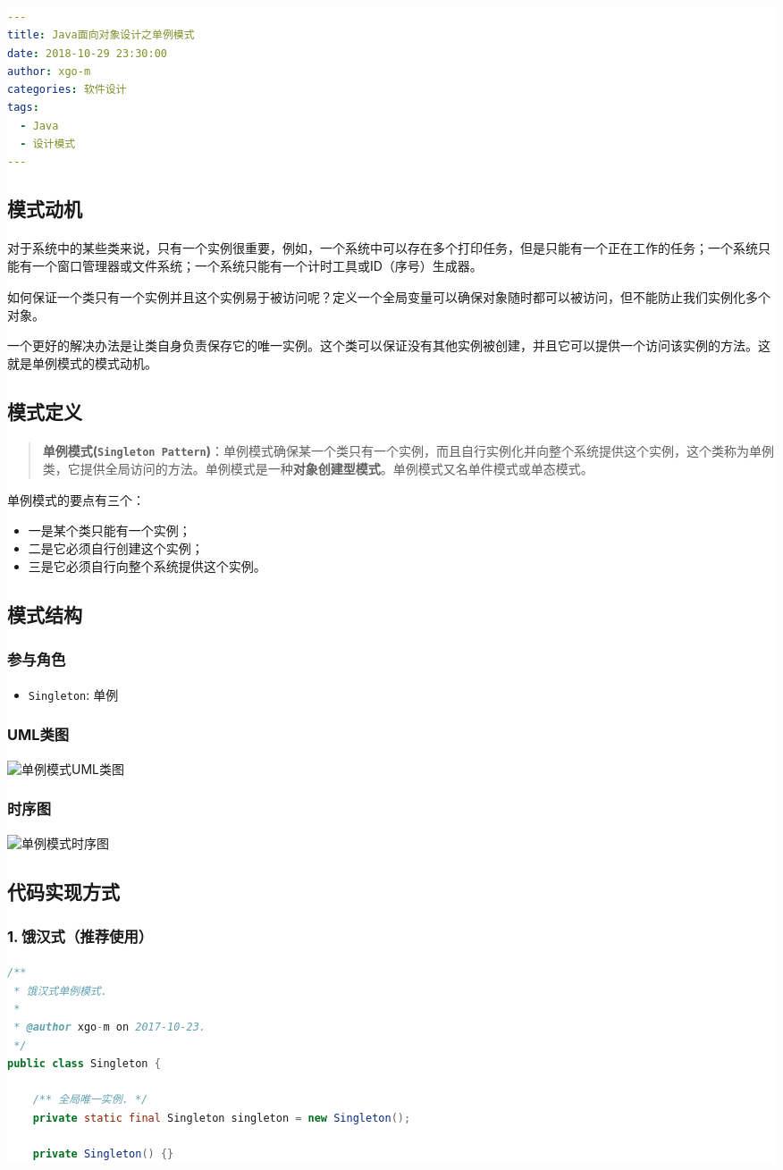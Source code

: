 ```yaml
---
title: Java面向对象设计之单例模式
date: 2018-10-29 23:30:00
author: xgo-m
categories: 软件设计
tags:
  - Java
  - 设计模式
---
```


## 模式动机

对于系统中的某些类来说，只有一个实例很重要，例如，一个系统中可以存在多个打印任务，但是只能有一个正在工作的任务；一个系统只能有一个窗口管理器或文件系统；一个系统只能有一个计时工具或ID（序号）生成器。

如何保证一个类只有一个实例并且这个实例易于被访问呢？定义一个全局变量可以确保对象随时都可以被访问，但不能防止我们实例化多个对象。

一个更好的解决办法是让类自身负责保存它的唯一实例。这个类可以保证没有其他实例被创建，并且它可以提供一个访问该实例的方法。这就是单例模式的模式动机。

## 模式定义

> **单例模式(`Singleton Pattern`)**：单例模式确保某一个类只有一个实例，而且自行实例化并向整个系统提供这个实例，这个类称为单例类，它提供全局访问的方法。单例模式是一种**对象创建型模式**。单例模式又名单件模式或单态模式。

单例模式的要点有三个：

- 一是某个类只能有一个实例；
- 二是它必须自行创建这个实例；
- 三是它必须自行向整个系统提供这个实例。

## 模式结构

### 参与角色

- `Singleton`: 单例

### UML类图

![单例模式UML类图](https://statics.sh1a.qingstor.com/2018/10/29/Java-design-singleton-uml.jpg)

### 时序图

![单例模式时序图](https://statics.sh1a.qingstor.com/2018/10/29/Java-design-singleton-seq.jpg)

## 代码实现方式

### 1. 饿汉式（推荐使用）

```java
/**
 * 饿汉式单例模式.
 *
 * @author xgo-m on 2017-10-23.
 */
public class Singleton {

    /** 全局唯一实例. */
    private static final Singleton singleton = new Singleton();

    private Singleton() {}

```